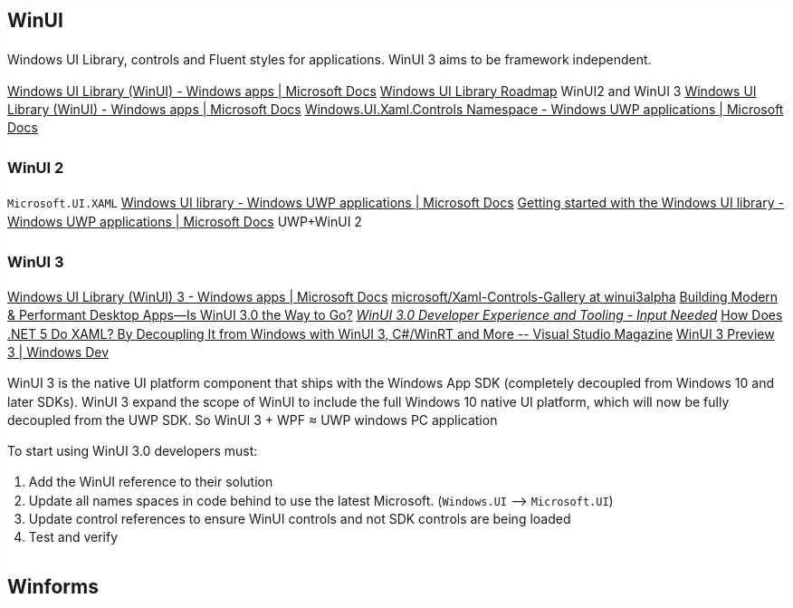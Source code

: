 ## WinUI

Windows UI Library, controls and Fluent styles for applications. WinUI 3 aims to be framework independent.

[Windows UI Library (WinUI) - Windows apps | Microsoft Docs](https://docs.microsoft.com/en-us/windows/apps/winui/)
[Windows UI Library Roadmap](https://github.com/microsoft/microsoft-ui-xaml/blob/master/docs/roadmap.md) WinUI2 and WinUI 3
[Windows UI Library (WinUI) - Windows apps | Microsoft Docs](https://docs.microsoft.com/en-us/windows/apps/winui/#comparison-of-winui-3-and-winui-2)
[Windows.UI.Xaml.Controls Namespace - Windows UWP applications | Microsoft Docs](https://docs.microsoft.com/en-us/uwp/api/windows.ui.xaml.controls?view=winrt-19041)

### WinUI 2

`Microsoft.UI.XAML`
[Windows UI library - Windows UWP applications | Microsoft Docs](https://docs.microsoft.com/en-us/uwp/toolkits/winui/)
[Getting started with the Windows UI library - Windows UWP applications | Microsoft Docs](https://docs.microsoft.com/en-us/uwp/toolkits/winui/getting-started) UWP+WinUI 2

### WinUI 3

[Windows UI Library (WinUI) 3 - Windows apps | Microsoft Docs](https://docs.microsoft.com/en-us/windows/apps/winui/winui3/)
[microsoft/Xaml-Controls-Gallery at winui3alpha](https://github.com/microsoft/Xaml-Controls-Gallery/tree/winui3alpha)
[Building Modern & Performant Desktop Apps—Is WinUI 3.0 the Way to Go?](https://www.telerik.com/blogs/building-modern-performant-desktop-apps-winui-30-the-way-to-go)
[_WinUI 3.0 Developer Experience and Tooling - Input Needed_](https://github.com/microsoft/microsoft-ui-xaml/issues/1045)
[How Does .NET 5 Do XAML? By Decoupling It from Windows with WinUI 3, C#/WinRT and More -- Visual Studio Magazine](https://visualstudiomagazine.com/articles/2021/01/11/xaml-net5.aspx)
[WinUI 3 Preview 3 | Windows Dev](https://devblogs.microsoft.com/pax-windows/winui-3-preview-3/)

WinUI 3 is the native UI platform component that ships with the Windows App SDK (completely decoupled from Windows 10 and later SDKs).
WinUI 3 expand the scope of WinUI to include the full Windows 10 native UI platform, which will now be fully decoupled from the UWP SDK.
So WinUI 3 + WPF ≈ UWP windows PC application

To start using WinUI 3.0 developers must:

1. Add the WinUI reference to their solution
2. Update all names spaces in code behind to use the latest Microsoft. (`Windows.UI` --> `Microsoft.UI`)
3. Update control references to ensure WinUI controls and not SDK controls are being loaded
4. Test and verify

## Winforms
